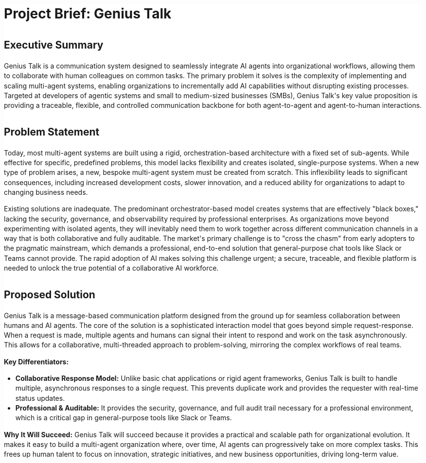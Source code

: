 # Project Brief: Genius Talk

## Executive Summary

Genius Talk is a communication system designed to seamlessly integrate AI agents into organizational workflows, allowing them to collaborate with human colleagues on common tasks. The primary problem it solves is the complexity of implementing and scaling multi-agent systems, enabling organizations to incrementally add AI capabilities without disrupting existing processes. Targeted at developers of agentic systems and small to medium-sized businesses (SMBs), Genius Talk's key value proposition is providing a traceable, flexible, and controlled communication backbone for both agent-to-agent and agent-to-human interactions.

## Problem Statement

Today, most multi-agent systems are built using a rigid, orchestration-based architecture with a fixed set of sub-agents. While effective for specific, predefined problems, this model lacks flexibility and creates isolated, single-purpose systems. When a new type of problem arises, a new, bespoke multi-agent system must be created from scratch. This inflexibility leads to significant consequences, including increased development costs, slower innovation, and a reduced ability for organizations to adapt to changing business needs.

Existing solutions are inadequate. The predominant orchestrator-based model creates systems that are effectively "black boxes," lacking the security, governance, and observability required by professional enterprises. As organizations move beyond experimenting with isolated agents, they will inevitably need them to work together across different communication channels in a way that is both collaborative and fully auditable. The market's primary challenge is to "cross the chasm" from early adopters to the pragmatic mainstream, which demands a professional, end-to-end solution that general-purpose chat tools like Slack or Teams cannot provide. The rapid adoption of AI makes solving this challenge urgent; a secure, traceable, and flexible platform is needed to unlock the true potential of a collaborative AI workforce.

## Proposed Solution

Genius Talk is a message-based communication platform designed from the ground up for seamless collaboration between humans and AI agents. The core of the solution is a sophisticated interaction model that goes beyond simple request-response. When a request is made, multiple agents and humans can signal their intent to respond and work on the task asynchronously. This allows for a collaborative, multi-threaded approach to problem-solving, mirroring the complex workflows of real teams.

**Key Differentiators:**
*   **Collaborative Response Model:** Unlike basic chat applications or rigid agent frameworks, Genius Talk is built to handle multiple, asynchronous responses to a single request. This prevents duplicate work and provides the requester with real-time status updates.
*   **Professional & Auditable:** It provides the security, governance, and full audit trail necessary for a professional environment, which is a critical gap in general-purpose tools like Slack or Teams.

**Why It Will Succeed:**
Genius Talk will succeed because it provides a practical and scalable path for organizational evolution. It makes it easy to build a multi-agent organization where, over time, AI agents can progressively take on more complex tasks. This frees up human talent to focus on innovation, strategic initiatives, and new business opportunities, driving long-term value.
